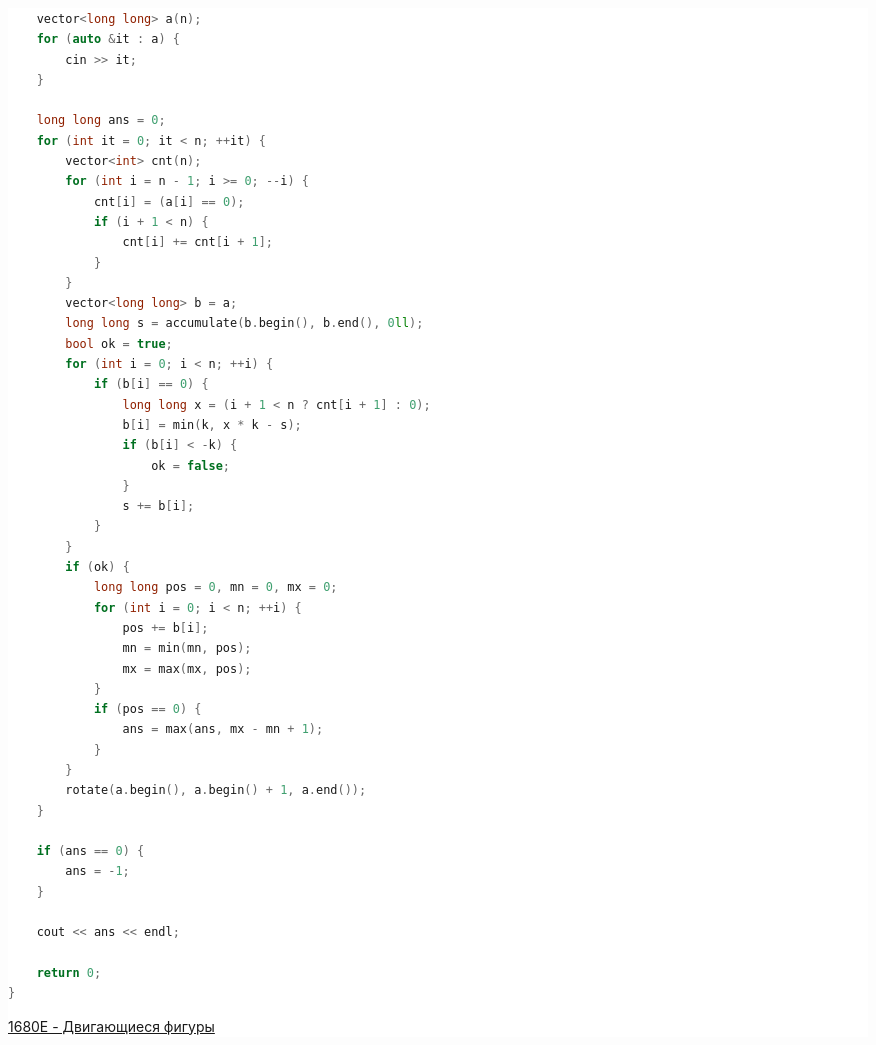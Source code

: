 ```cpp
    vector<long long> a(n);
    for (auto &it : a) {
        cin >> it;
    }
    
    long long ans = 0;
    for (int it = 0; it < n; ++it) {
        vector<int> cnt(n);
        for (int i = n - 1; i >= 0; --i) {
            cnt[i] = (a[i] == 0);
            if (i + 1 < n) {
                cnt[i] += cnt[i + 1];
            }
        }
        vector<long long> b = a;
        long long s = accumulate(b.begin(), b.end(), 0ll);
        bool ok = true;
        for (int i = 0; i < n; ++i) {
            if (b[i] == 0) {
                long long x = (i + 1 < n ? cnt[i + 1] : 0);
                b[i] = min(k, x * k - s);
                if (b[i] < -k) {
                    ok = false;
                }
                s += b[i];
            }
        }
        if (ok) {
            long long pos = 0, mn = 0, mx = 0;
            for (int i = 0; i < n; ++i) {
                pos += b[i];
                mn = min(mn, pos);
                mx = max(mx, pos);
            }
            if (pos == 0) {
                ans = max(ans, mx - mn + 1);
            }
        }
        rotate(a.begin(), a.begin() + 1, a.end());
    }
    
    if (ans == 0) {
        ans = -1;
    }
    
    cout << ans << endl;
    
    return 0;
}
```
[1680E - Двигающиеся фигуры](../problems/E._Moving_Chips.md "Educational Codeforces Round 128 (рейтинговый для Div. 2)")
